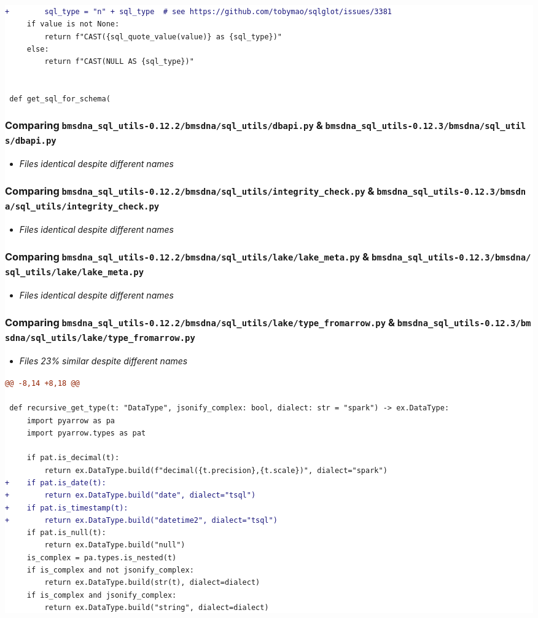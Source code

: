 ```diff
+        sql_type = "n" + sql_type  # see https://github.com/tobymao/sqlglot/issues/3381
     if value is not None:
         return f"CAST({sql_quote_value(value)} as {sql_type})"
     else:
         return f"CAST(NULL AS {sql_type})"
 
 
 def get_sql_for_schema(
```

### Comparing `bmsdna_sql_utils-0.12.2/bmsdna/sql_utils/dbapi.py` & `bmsdna_sql_utils-0.12.3/bmsdna/sql_utils/dbapi.py`

 * *Files identical despite different names*

### Comparing `bmsdna_sql_utils-0.12.2/bmsdna/sql_utils/integrity_check.py` & `bmsdna_sql_utils-0.12.3/bmsdna/sql_utils/integrity_check.py`

 * *Files identical despite different names*

### Comparing `bmsdna_sql_utils-0.12.2/bmsdna/sql_utils/lake/lake_meta.py` & `bmsdna_sql_utils-0.12.3/bmsdna/sql_utils/lake/lake_meta.py`

 * *Files identical despite different names*

### Comparing `bmsdna_sql_utils-0.12.2/bmsdna/sql_utils/lake/type_fromarrow.py` & `bmsdna_sql_utils-0.12.3/bmsdna/sql_utils/lake/type_fromarrow.py`

 * *Files 23% similar despite different names*

```diff
@@ -8,14 +8,18 @@
 
 def recursive_get_type(t: "DataType", jsonify_complex: bool, dialect: str = "spark") -> ex.DataType:
     import pyarrow as pa
     import pyarrow.types as pat
 
     if pat.is_decimal(t):
         return ex.DataType.build(f"decimal({t.precision},{t.scale})", dialect="spark")
+    if pat.is_date(t):
+        return ex.DataType.build("date", dialect="tsql")
+    if pat.is_timestamp(t):
+        return ex.DataType.build("datetime2", dialect="tsql")
     if pat.is_null(t):
         return ex.DataType.build("null")
     is_complex = pa.types.is_nested(t)
     if is_complex and not jsonify_complex:
         return ex.DataType.build(str(t), dialect=dialect)
     if is_complex and jsonify_complex:
         return ex.DataType.build("string", dialect=dialect)
```
